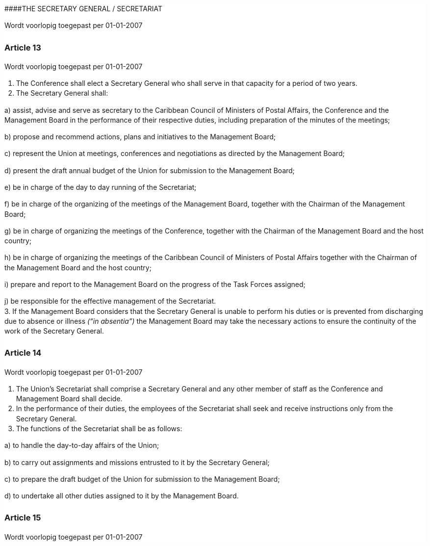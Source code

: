 ####THE SECRETARY GENERAL / SECRETARIAT

Wordt voorlopig toegepast per 01-01-2007 

### Article  13  
Wordt voorlopig toegepast per 01-01-2007 

1.  The Conference shall elect a Secretary General who shall serve in that capacity for a period of two years.   
2.  The Secretary General shall: 

a) assist, advise and serve as secretary to the Caribbean Council of Ministers of Postal Affairs, the Conference and the Management Board in the performance of their respective duties, including preparation of the minutes of the meetings;  

b) propose and recommend actions, plans and initiatives to the Management Board;  

c) represent the Union at meetings, conferences and negotiations as directed by the Management Board;  

d) present the draft annual budget of the Union for submission to the Management Board;  

e) be in charge of the day to day running of the Secretariat;  

f) be in charge of the organizing of the meetings of the Management Board, together with the Chairman of the Management Board;  

g) be in charge of organizing the meetings of the Conference, together with the Chairman of the Management Board and the host country;  

h) be in charge of organizing the meetings of the Caribbean Council of Ministers of Postal Affairs together with the Chairman of the Management Board and the host country;  

i) prepare and report to the Management Board on the progress of the Task Forces assigned;  

j) be responsible for the effective management of the Secretariat.     
3.  If the Management Board considers that the Secretary General is unable to perform his duties or is prevented from discharging due to absence or illness *(“in absentia”)* the Management Board may take the necessary actions to ensure the continuity of the work of the Secretary General.  

### Article  14  
Wordt voorlopig toegepast per 01-01-2007 

1.  The Union’s Secretariat shall comprise a Secretary General and any other member of staff as the Conference and Management Board shall decide.   
2.  In the performance of their duties, the employees of the Secretariat shall seek and receive instructions only from the Secretary General.   
3.  The functions of the Secretariat shall be as follows: 

a) to handle the day-to-day affairs of the Union;  

b) to carry out assignments and missions entrusted to it by the Secretary General;  

c) to prepare the draft budget of the Union for submission to the Management Board;  

d) to undertake all other duties assigned to it by the Management Board.    

### Article  15  
Wordt voorlopig toegepast per 01-01-2007 
